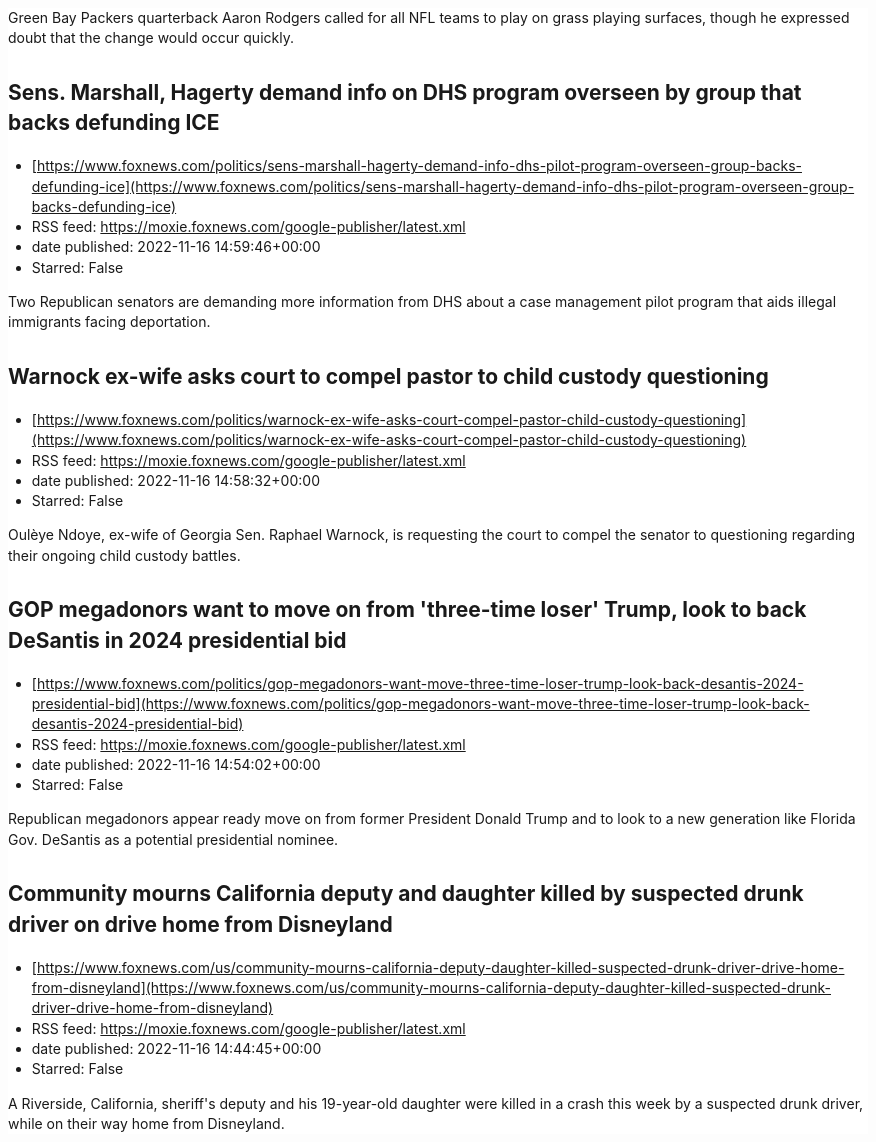 Green Bay Packers quarterback Aaron Rodgers called for all NFL teams to play on grass playing surfaces, though he expressed doubt that the change would occur quickly.

## Sens. Marshall, Hagerty demand info on DHS program overseen by group that backs defunding ICE
 - [https://www.foxnews.com/politics/sens-marshall-hagerty-demand-info-dhs-pilot-program-overseen-group-backs-defunding-ice](https://www.foxnews.com/politics/sens-marshall-hagerty-demand-info-dhs-pilot-program-overseen-group-backs-defunding-ice)
 - RSS feed: https://moxie.foxnews.com/google-publisher/latest.xml
 - date published: 2022-11-16 14:59:46+00:00
 - Starred: False

Two Republican senators are demanding more information from DHS about a case management pilot program that aids illegal immigrants facing deportation.

## Warnock ex-wife asks court to compel pastor to child custody questioning
 - [https://www.foxnews.com/politics/warnock-ex-wife-asks-court-compel-pastor-child-custody-questioning](https://www.foxnews.com/politics/warnock-ex-wife-asks-court-compel-pastor-child-custody-questioning)
 - RSS feed: https://moxie.foxnews.com/google-publisher/latest.xml
 - date published: 2022-11-16 14:58:32+00:00
 - Starred: False

Oulèye Ndoye, ex-wife of Georgia Sen. Raphael Warnock, is requesting the court to compel the senator to questioning regarding their ongoing child custody battles.

## GOP megadonors want to move on from 'three-time loser' Trump, look to back DeSantis in 2024 presidential bid
 - [https://www.foxnews.com/politics/gop-megadonors-want-move-three-time-loser-trump-look-back-desantis-2024-presidential-bid](https://www.foxnews.com/politics/gop-megadonors-want-move-three-time-loser-trump-look-back-desantis-2024-presidential-bid)
 - RSS feed: https://moxie.foxnews.com/google-publisher/latest.xml
 - date published: 2022-11-16 14:54:02+00:00
 - Starred: False

Republican megadonors appear ready move on from former President Donald Trump and to look to a new generation like Florida Gov. DeSantis as a potential presidential nominee.

## Community mourns California deputy and daughter killed by suspected drunk driver on drive home from Disneyland
 - [https://www.foxnews.com/us/community-mourns-california-deputy-daughter-killed-suspected-drunk-driver-drive-home-from-disneyland](https://www.foxnews.com/us/community-mourns-california-deputy-daughter-killed-suspected-drunk-driver-drive-home-from-disneyland)
 - RSS feed: https://moxie.foxnews.com/google-publisher/latest.xml
 - date published: 2022-11-16 14:44:45+00:00
 - Starred: False

A Riverside, California, sheriff's deputy and his 19-year-old daughter were killed in a crash this week by a suspected drunk driver, while on their way home from Disneyland.
